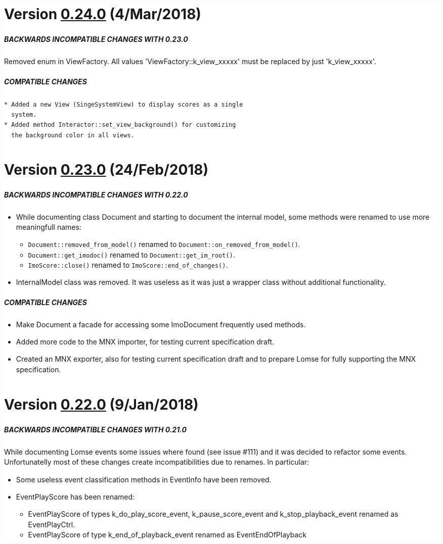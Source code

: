

Version [0.24.0] (4/Mar/2018)
=============================

##### BACKWARDS INCOMPATIBLE CHANGES WITH 0.23.0

Removed enum in ViewFactory. All values 'ViewFactory::k_view_xxxxx' must
be replaced by just 'k_view_xxxxx'.


##### COMPATIBLE CHANGES

	* Added a new View (SingeSystemView) to display scores as a single
	  system.
	* Added method Interactor::set_view_background() for customizing
	  the background color in all views.



Version [0.23.0] (24/Feb/2018)
==============================

##### BACKWARDS INCOMPATIBLE CHANGES WITH 0.22.0

- While documenting class Document and starting to document the internal
  model, some methods were renamed to use more meaningfull names:
	- `Document::removed_from_model()` renamed to `Document::on_removed_from_model()`.
	- `Document::get_imodoc()` renamed to `Document::get_im_root()`.
	- `ImoScore::close()` renamed to `ImoScore::end_of_changes()`.

- InternalModel class was removed. It was useless as it was just a wrapper
  class without additional functionality.


##### COMPATIBLE CHANGES

- Make Document a facade for accessing some ImoDocument frequently used
  methods.

- Added more code to the MNX importer, for testing current
  specification draft.

- Created an MNX exporter, also for testing current specification draft
and to prepare Lomse for fully supporting the MNX specification.



Version [0.22.0] (9/Jan/2018)
=============================

##### BACKWARDS INCOMPATIBLE CHANGES WITH 0.21.0

While documenting Lomse events some issues where found (see issue #111)
and it was decided to refactor some events. Unfortunatelly most of these
changes create incompatibilities due to renames. In particular:

- Some useless event classification methods in EventInfo have been removed.

- EventPlayScore has been renamed:
	- EventPlayScore of types k_do_play_score_event, k_pause_score_event and
      k_stop_playback_event renamed as EventPlayCtrl.
    - EventPlayScore of type k_end_of_playback_event renamed as EventEndOfPlayback


[Since last version]: https://github.com/lenmus/lomse/compare/0.26.0...HEAD
[0.26.0]: https://github.com/lenmus/lomse/compare/0.25.0...0.26.0
[0.25.0]: https://github.com/lenmus/lomse/compare/0.24.0...0.25.0
[0.24.0]: https://github.com/lenmus/lomse/compare/0.23.0...0.24.0
[0.23.0]: https://github.com/lenmus/lomse/compare/0.22.0...0.23.0
[0.22.0]: https://github.com/lenmus/lomse/compare/0.21.0...0.22.0
[0.21.0]: https://github.com/lenmus/lomse/compare/0.20.0...0.21.0
[0.20.0]: https://github.com/lenmus/lomse/compare/0.19.0...0.20.0
[0.19.0]: https://github.com/lenmus/lomse/compare/0.18.0...0.19.0
[0.18.0]: https://github.com/lenmus/lomse/compare/0.17.20...0.18.0
[0.17.20]: https://github.com/lenmus/lomse/compare/0.16.1...0.17.20
[0.16.1]: https://github.com/lenmus/lomse/compare/0.15.0...0.16.1
[0.15.0]: https://github.com/lenmus/lomse/compare/0.14.0...0.15.0
[0.14.0]: https://github.com/lenmus/lomse/compare/0.13.1...0.14.0
[0.13.1]: https://github.com/lenmus/lomse/compare/0.13.0...0.13.1
[0.13.0]: https://github.com/lenmus/lomse/compare/0.12.5...0.13.0